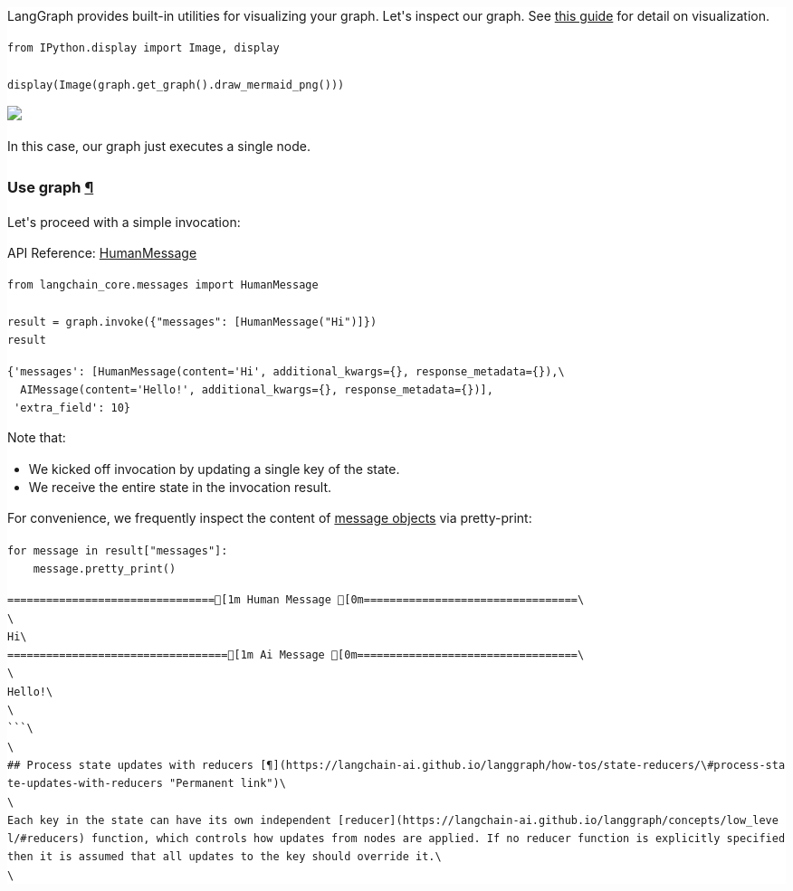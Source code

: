 LangGraph provides built-in utilities for visualizing your graph. Let's inspect our graph. See [this guide](https://langchain-ai.github.io/langgraph/how-tos/visualization) for detail on visualization.

```md-code__content
from IPython.display import Image, display

display(Image(graph.get_graph().draw_mermaid_png()))

```

![](<Base64-Image-Removed>)

In this case, our graph just executes a single node.

### Use graph [¶](https://langchain-ai.github.io/langgraph/how-tos/state-reducers/\#use-graph "Permanent link")

Let's proceed with a simple invocation:

API Reference: [HumanMessage](https://python.langchain.com/api_reference/core/messages/langchain_core.messages.human.HumanMessage.html)

```md-code__content
from langchain_core.messages import HumanMessage

result = graph.invoke({"messages": [HumanMessage("Hi")]})
result

```

```md-code__content
{'messages': [HumanMessage(content='Hi', additional_kwargs={}, response_metadata={}),\
  AIMessage(content='Hello!', additional_kwargs={}, response_metadata={})],
 'extra_field': 10}

```

Note that:

- We kicked off invocation by updating a single key of the state.
- We receive the entire state in the invocation result.

For convenience, we frequently inspect the content of [message objects](https://python.langchain.com/docs/concepts/messages/) via pretty-print:

```md-code__content
for message in result["messages"]:
    message.pretty_print()

```

```md-code__content
================================[1m Human Message [0m=================================\
\
Hi\
==================================[1m Ai Message [0m==================================\
\
Hello!\
\
```\
\
## Process state updates with reducers [¶](https://langchain-ai.github.io/langgraph/how-tos/state-reducers/\#process-state-updates-with-reducers "Permanent link")\
\
Each key in the state can have its own independent [reducer](https://langchain-ai.github.io/langgraph/concepts/low_level/#reducers) function, which controls how updates from nodes are applied. If no reducer function is explicitly specified then it is assumed that all updates to the key should override it.\
\
```